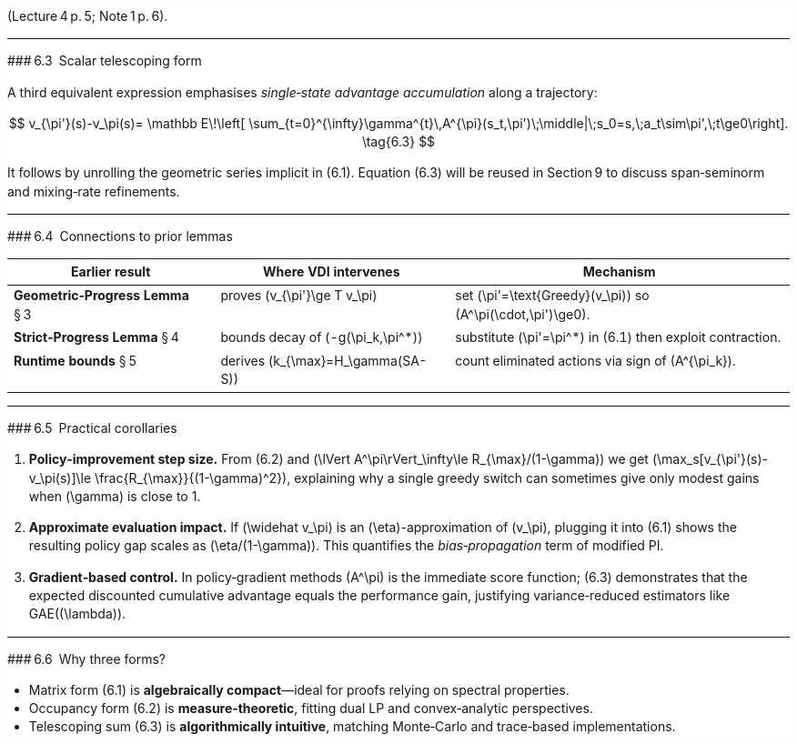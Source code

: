 (Lecture 4 p. 5; Note 1 p. 6).

---

\### 6.3 Scalar telescoping form

A third equivalent expression emphasises *single‑state advantage accumulation* along a trajectory:

$$
v_{\pi'}(s)-v_\pi(s)=
\mathbb E\!\left[
\sum_{t=0}^{\infty}\gamma^{t}\,A^{\pi}(s_t,\pi')\;\middle|\;s_0=s,\;a_t\sim\pi',\;t\ge0\right].
\tag{6.3}
$$

It follows by unrolling the geometric series implicit in (6.1).  Equation (6.3) will be reused in Section 9 to discuss span‑seminorm and mixing‑rate refinements.

---

\### 6.4 Connections to prior lemmas

| Earlier result                   | Where VDI intervenes               | Mechanism                                                   |
| -------------------------------- | ---------------------------------- | ----------------------------------------------------------- |
| **Geometric‑Progress Lemma** § 3 | proves \(v_{\pi'}\ge T v_\pi\)       | set \(\pi'=\text{Greedy}(v_\pi)\) so \(A^\pi(\cdot,\pi')\ge0\). |
| **Strict‑Progress Lemma** § 4    | bounds decay of \(-g(\pi_k,\pi^\*)\) | substitute \(\pi'=\pi^\*\) in (6.1) then exploit contraction. |
| **Runtime bounds** § 5           | derives \(k_{\max}=H_\gamma(SA-S)\)  | count eliminated actions via sign of \(A^{\pi_k}\).           |

---

\### 6.5 Practical corollaries

1. **Policy‑improvement step size.**
   From (6.2) and \(\lVert A^\pi\rVert_\infty\le R_{\max}/(1-\gamma)\) we get
   \(\max_s[v_{\pi'}(s)-v_\pi(s)]\le \frac{R_{\max}}{(1-\gamma)^2}\), explaining why a single greedy switch can sometimes give only modest gains when \(\gamma\) is close to 1.

2. **Approximate evaluation impact.**
   If \(\widehat v_\pi\) is an \(\eta\)-approximation of \(v_\pi\), plugging it into (6.1) shows the resulting policy gap scales as \(\eta/(1-\gamma)\).  This quantifies the *bias‑propagation* term of modified PI.

3. **Gradient‑based control.**
   In policy‑gradient methods \(A^\pi\) is the immediate score function; (6.3) demonstrates that the expected discounted cumulative advantage equals the performance gain, justifying variance‑reduced estimators like GAE(\(\lambda\)).

---

\### 6.6 Why three forms?

* Matrix form (6.1) is **algebraically compact**—ideal for proofs relying on spectral properties.
* Occupancy form (6.2) is **measure‑theoretic**, fitting dual LP and convex‑analytic perspectives.
* Telescoping sum (6.3) is **algorithmically intuitive**, matching Monte‑Carlo and trace‑based implementations.
